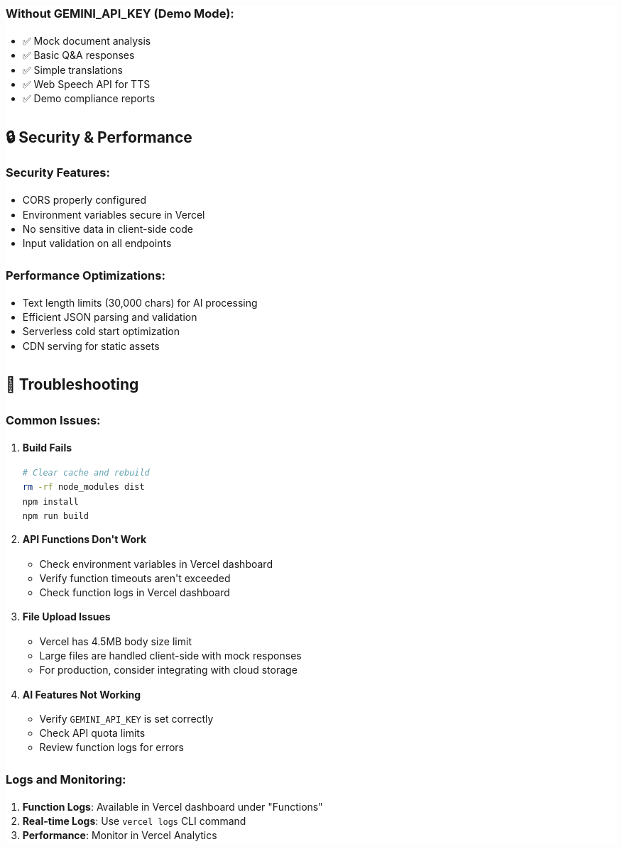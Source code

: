 ### Without GEMINI_API_KEY (Demo Mode):
- ✅ Mock document analysis
- ✅ Basic Q&A responses
- ✅ Simple translations
- ✅ Web Speech API for TTS
- ✅ Demo compliance reports

## 🔒 Security & Performance

### Security Features:
- CORS properly configured
- Environment variables secure in Vercel
- No sensitive data in client-side code
- Input validation on all endpoints

### Performance Optimizations:
- Text length limits (30,000 chars) for AI processing
- Efficient JSON parsing and validation
- Serverless cold start optimization
- CDN serving for static assets

## 🐛 Troubleshooting

### Common Issues:

1. **Build Fails**
   ```bash
   # Clear cache and rebuild
   rm -rf node_modules dist
   npm install
   npm run build
   ```

2. **API Functions Don't Work**
   - Check environment variables in Vercel dashboard
   - Verify function timeouts aren't exceeded
   - Check function logs in Vercel dashboard

3. **File Upload Issues**
   - Vercel has 4.5MB body size limit
   - Large files are handled client-side with mock responses
   - For production, consider integrating with cloud storage

4. **AI Features Not Working**
   - Verify `GEMINI_API_KEY` is set correctly
   - Check API quota limits
   - Review function logs for errors

### Logs and Monitoring:

1. **Function Logs**: Available in Vercel dashboard under "Functions"
2. **Real-time Logs**: Use `vercel logs` CLI command
3. **Performance**: Monitor in Vercel Analytics
